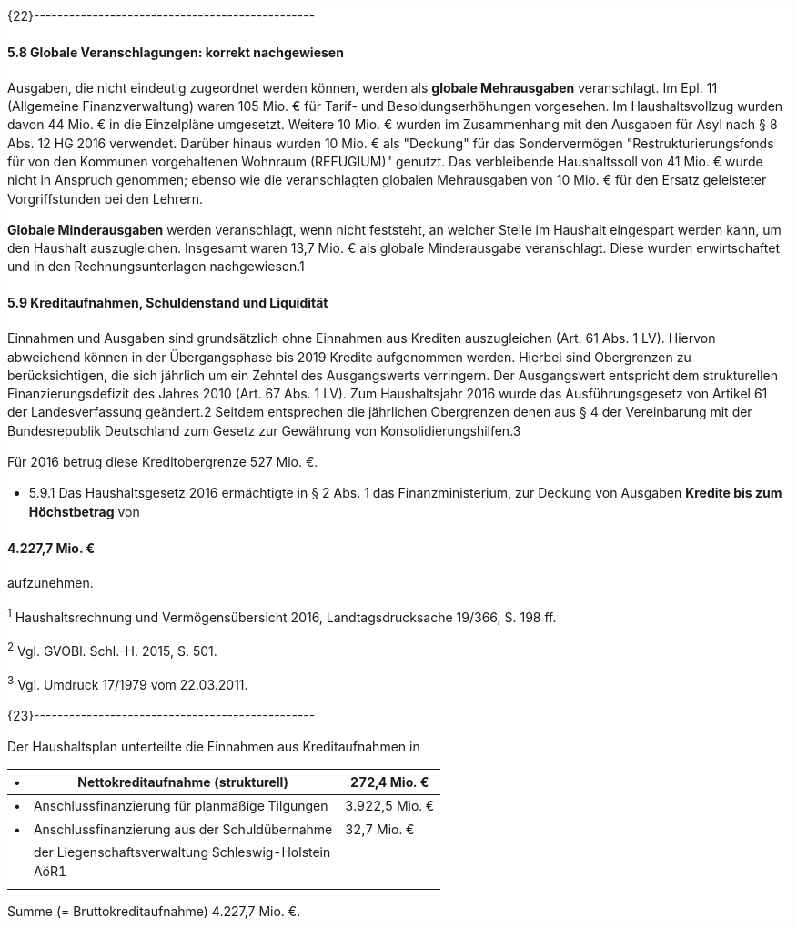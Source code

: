 {22}------------------------------------------------

#### 5.8 **Globale Veranschlagungen: korrekt nachgewiesen**

Ausgaben, die nicht eindeutig zugeordnet werden können, werden als **globale Mehrausgaben** veranschlagt. Im Epl. 11 (Allgemeine Finanzverwaltung) waren 105 Mio. € für Tarif- und Besoldungserhöhungen vorgesehen. Im Haushaltsvollzug wurden davon 44 Mio. € in die Einzelpläne umgesetzt. Weitere 10 Mio. € wurden im Zusammenhang mit den Ausgaben für Asyl nach § 8 Abs. 12 HG 2016 verwendet. Darüber hinaus wurden 10 Mio. € als "Deckung" für das Sondervermögen "Restrukturierungsfonds für von den Kommunen vorgehaltenen Wohnraum (REFUGIUM)" genutzt. Das verbleibende Haushaltssoll von 41 Mio. € wurde nicht in Anspruch genommen; ebenso wie die veranschlagten globalen Mehrausgaben von 10 Mio. € für den Ersatz geleisteter Vorgriffstunden bei den Lehrern.

**Globale Minderausgaben** werden veranschlagt, wenn nicht feststeht, an welcher Stelle im Haushalt eingespart werden kann, um den Haushalt auszugleichen. Insgesamt waren 13,7 Mio. € als globale Minderausgabe veranschlagt. Diese wurden erwirtschaftet und in den Rechnungsunterlagen nachgewiesen.1

#### 5.9 **Kreditaufnahmen, Schuldenstand und Liquidität**

Einnahmen und Ausgaben sind grundsätzlich ohne Einnahmen aus Krediten auszugleichen (Art. 61 Abs. 1 LV). Hiervon abweichend können in der Übergangsphase bis 2019 Kredite aufgenommen werden. Hierbei sind Obergrenzen zu berücksichtigen, die sich jährlich um ein Zehntel des Ausgangswerts verringern. Der Ausgangswert entspricht dem strukturellen Finanzierungsdefizit des Jahres 2010 (Art. 67 Abs. 1 LV). Zum Haushaltsjahr 2016 wurde das Ausführungsgesetz von Artikel 61 der Landesverfassung geändert.2 Seitdem entsprechen die jährlichen Obergrenzen denen aus § 4 der Vereinbarung mit der Bundesrepublik Deutschland zum Gesetz zur Gewährung von Konsolidierungshilfen.3

Für 2016 betrug diese Kreditobergrenze 527 Mio. €.

- 5.9.1 Das Haushaltsgesetz 2016 ermächtigte in § 2 Abs. 1 das Finanzministerium, zur Deckung von Ausgaben **Kredite bis zum Höchstbetrag** von
#### 4.227,7 Mio. €

aufzunehmen.

<sup>1</sup> Haushaltsrechnung und Vermögensübersicht 2016, Landtagsdrucksache 19/366, S. 198 ff.

<sup>2</sup> Vgl. GVOBl. Schl.-H. 2015, S. 501.

<sup>3</sup> Vgl. Umdruck 17/1979 vom 22.03.2011.

{23}------------------------------------------------

Der Haushaltsplan unterteilte die Einnahmen aus Kreditaufnahmen in

| • | Nettokreditaufnahme (strukturell)                      | 272,4 Mio. €   |
|---|--------------------------------------------------------|----------------|
| • | Anschlussfinanzierung für planmäßige Tilgungen         | 3.922,5 Mio. € |
| • | Anschlussfinanzierung aus der Schuldübernahme          | 32,7 Mio. €    |
|   | der Liegenschaftsverwaltung Schleswig-Holstein<br>AöR1 |                |
|   |                                                        |                |

Summe (= Bruttokreditaufnahme) 4.227,7 Mio. €.
